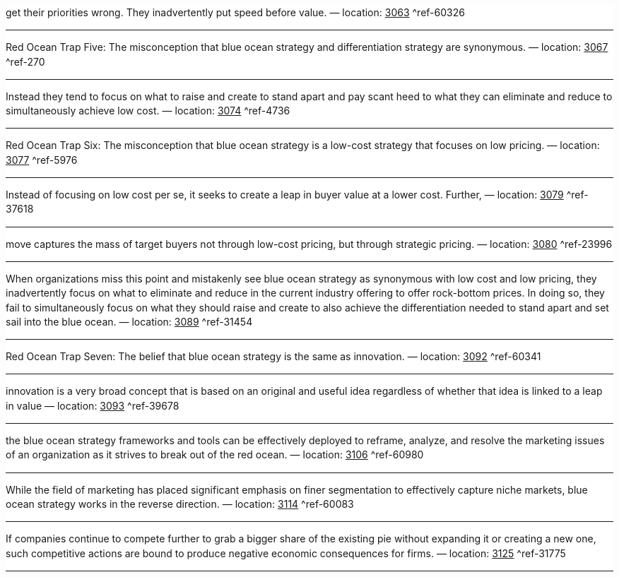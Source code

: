 get their priorities wrong. They inadvertently put speed before value. — location: [3063](kindle://book?action=open&asin=B00O4CRR7Y&location=3063) ^ref-60326

---
Red Ocean Trap Five: The misconception that blue ocean strategy and differentiation strategy are synonymous. — location: [3067](kindle://book?action=open&asin=B00O4CRR7Y&location=3067) ^ref-270

---
Instead they tend to focus on what to raise and create to stand apart and pay scant heed to what they can eliminate and reduce to simultaneously achieve low cost. — location: [3074](kindle://book?action=open&asin=B00O4CRR7Y&location=3074) ^ref-4736

---
Red Ocean Trap Six: The misconception that blue ocean strategy is a low-cost strategy that focuses on low pricing. — location: [3077](kindle://book?action=open&asin=B00O4CRR7Y&location=3077) ^ref-5976

---
Instead of focusing on low cost per se, it seeks to create a leap in buyer value at a lower cost. Further, — location: [3079](kindle://book?action=open&asin=B00O4CRR7Y&location=3079) ^ref-37618

---
move captures the mass of target buyers not through low-cost pricing, but through strategic pricing. — location: [3080](kindle://book?action=open&asin=B00O4CRR7Y&location=3080) ^ref-23996

---
When organizations miss this point and mistakenly see blue ocean strategy as synonymous with low cost and low pricing, they inadvertently focus on what to eliminate and reduce in the current industry offering to offer rock-bottom prices. In doing so, they fail to simultaneously focus on what they should raise and create to also achieve the differentiation needed to stand apart and set sail into the blue ocean. — location: [3089](kindle://book?action=open&asin=B00O4CRR7Y&location=3089) ^ref-31454

---
Red Ocean Trap Seven: The belief that blue ocean strategy is the same as innovation. — location: [3092](kindle://book?action=open&asin=B00O4CRR7Y&location=3092) ^ref-60341

---
innovation is a very broad concept that is based on an original and useful idea regardless of whether that idea is linked to a leap in value — location: [3093](kindle://book?action=open&asin=B00O4CRR7Y&location=3093) ^ref-39678

---
the blue ocean strategy frameworks and tools can be effectively deployed to reframe, analyze, and resolve the marketing issues of an organization as it strives to break out of the red ocean. — location: [3106](kindle://book?action=open&asin=B00O4CRR7Y&location=3106) ^ref-60980

---
While the field of marketing has placed significant emphasis on finer segmentation to effectively capture niche markets, blue ocean strategy works in the reverse direction. — location: [3114](kindle://book?action=open&asin=B00O4CRR7Y&location=3114) ^ref-60083

---
If companies continue to compete further to grab a bigger share of the existing pie without expanding it or creating a new one, such competitive actions are bound to produce negative economic consequences for firms. — location: [3125](kindle://book?action=open&asin=B00O4CRR7Y&location=3125) ^ref-31775

---
